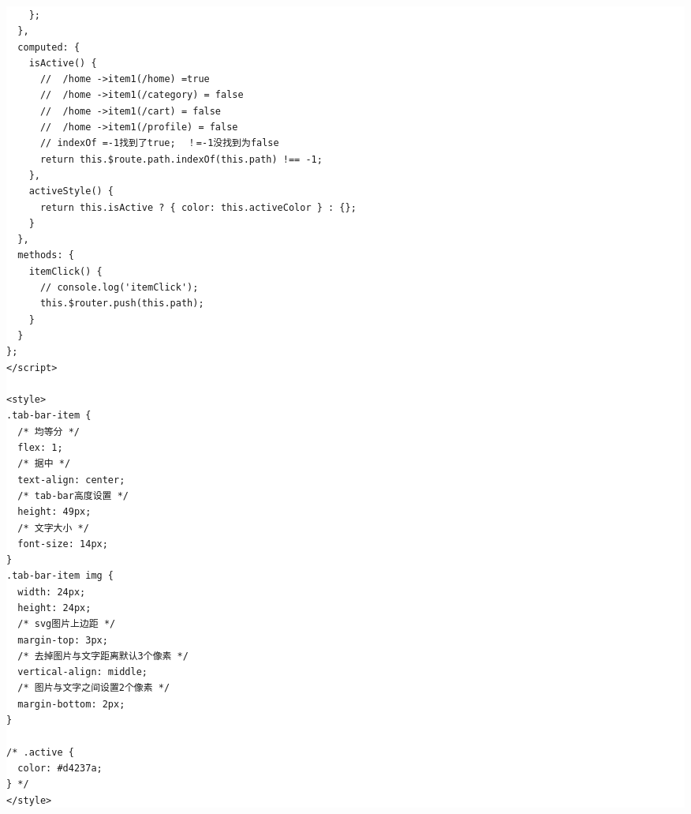 ```vue
    };
  },
  computed: {
    isActive() {
      //  /home ->item1(/home) =true
      //  /home ->item1(/category) = false
      //  /home ->item1(/cart) = false
      //  /home ->item1(/profile) = false
      // indexOf =-1找到了true;  ！=-1没找到为false
      return this.$route.path.indexOf(this.path) !== -1;
    },
    activeStyle() {
      return this.isActive ? { color: this.activeColor } : {};
    }
  },
  methods: {
    itemClick() {
      // console.log('itemClick');
      this.$router.push(this.path);
    }
  }
};
</script>

<style>
.tab-bar-item {
  /* 均等分 */
  flex: 1;
  /* 据中 */
  text-align: center;
  /* tab-bar高度设置 */
  height: 49px;
  /* 文字大小 */
  font-size: 14px;
}
.tab-bar-item img {
  width: 24px;
  height: 24px;
  /* svg图片上边距 */
  margin-top: 3px;
  /* 去掉图片与文字距离默认3个像素 */
  vertical-align: middle;
  /* 图片与文字之间设置2个像素 */
  margin-bottom: 2px;
}

/* .active {
  color: #d4237a;
} */
</style>
```
